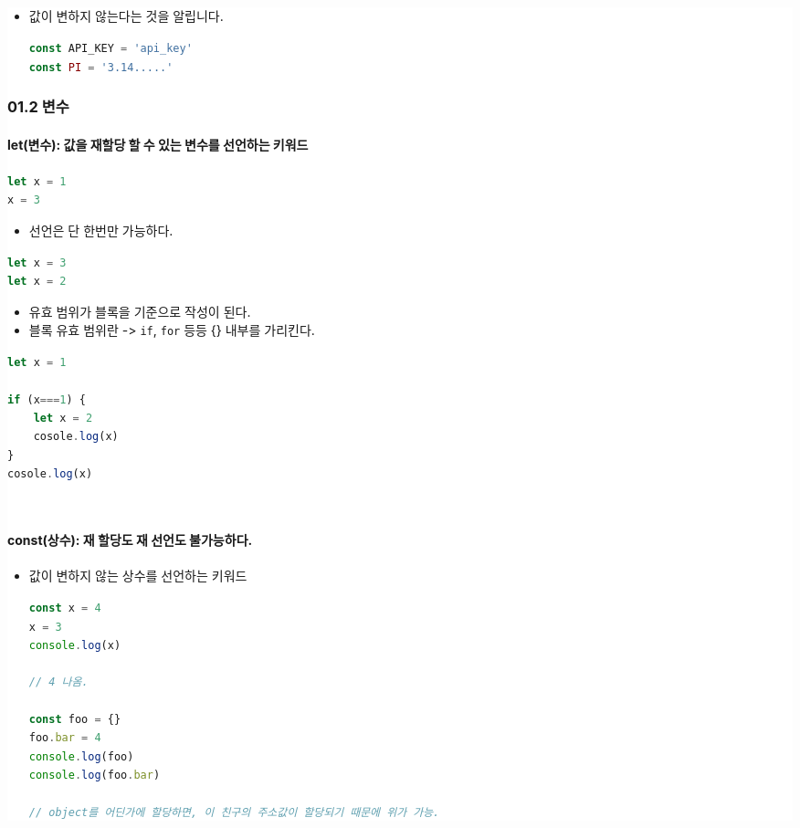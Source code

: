 - 값이 변하지 않는다는 것을 알립니다.

  ```javascript
  const API_KEY = 'api_key'
  const PI = '3.14.....'
  ```

  

### 01.2 변수

#### let(변수): 값을 재할당 할 수 있는 변수를 선언하는 키워드

 ```javascript
let x = 1
x = 3
 ```

- 선언은 단 한번만 가능하다.

```javascript
let x = 3
let x = 2
```

- 유효 범위가 블록을 기준으로 작성이 된다.
- 블록 유효 범위란 -> `if`, `for` 등등 {} 내부를 가리킨다.

```javascript
let x = 1

if (x===1) {
    let x = 2
    cosole.log(x)
}
cosole.log(x)
```

​	

#### const(상수):  재 할당도 재 선언도 불가능하다.

- 값이 변하지 않는 상수를 선언하는 키워드

  ``` javascript
  const x = 4
  x = 3 
  console.log(x)
  
  // 4 나옴.
  
  const foo = {}
  foo.bar = 4
  console.log(foo)
  console.log(foo.bar)
  
  // object를 어딘가에 할당하면, 이 친구의 주소값이 할당되기 때문에 위가 가능.
  ```
